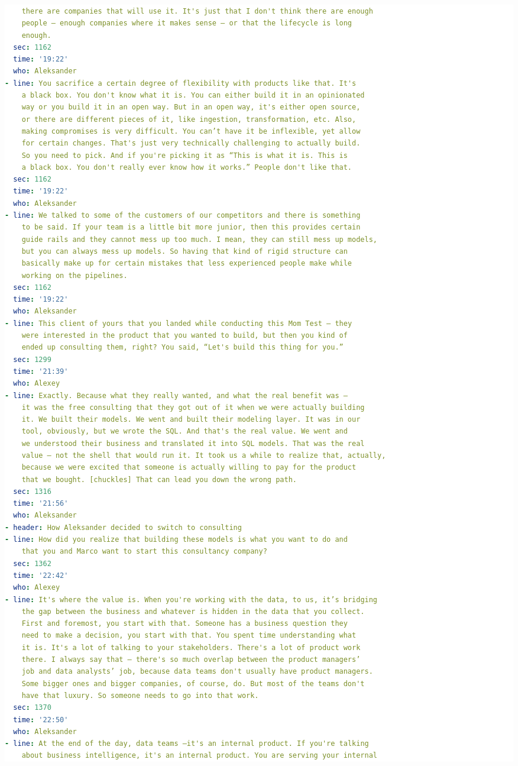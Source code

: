 ```yaml
    there are companies that will use it. It's just that I don't think there are enough
    people – enough companies where it makes sense – or that the lifecycle is long
    enough.
  sec: 1162
  time: '19:22'
  who: Aleksander
- line: You sacrifice a certain degree of flexibility with products like that. It's
    a black box. You don't know what it is. You can either build it in an opinionated
    way or you build it in an open way. But in an open way, it's either open source,
    or there are different pieces of it, like ingestion, transformation, etc. Also,
    making compromises is very difficult. You can’t have it be inflexible, yet allow
    for certain changes. That's just very technically challenging to actually build.
    So you need to pick. And if you're picking it as “This is what it is. This is
    a black box. You don't really ever know how it works.” People don't like that.
  sec: 1162
  time: '19:22'
  who: Aleksander
- line: We talked to some of the customers of our competitors and there is something
    to be said. If your team is a little bit more junior, then this provides certain
    guide rails and they cannot mess up too much. I mean, they can still mess up models,
    but you can always mess up models. So having that kind of rigid structure can
    basically make up for certain mistakes that less experienced people make while
    working on the pipelines.
  sec: 1162
  time: '19:22'
  who: Aleksander
- line: This client of yours that you landed while conducting this Mom Test – they
    were interested in the product that you wanted to build, but then you kind of
    ended up consulting them, right? You said, “Let's build this thing for you.”
  sec: 1299
  time: '21:39'
  who: Alexey
- line: Exactly. Because what they really wanted, and what the real benefit was –
    it was the free consulting that they got out of it when we were actually building
    it. We built their models. We went and built their modeling layer. It was in our
    tool, obviously, but we wrote the SQL. And that's the real value. We went and
    we understood their business and translated it into SQL models. That was the real
    value – not the shell that would run it. It took us a while to realize that, actually,
    because we were excited that someone is actually willing to pay for the product
    that we bought. [chuckles] That can lead you down the wrong path.
  sec: 1316
  time: '21:56'
  who: Aleksander
- header: How Aleksander decided to switch to consulting
- line: How did you realize that building these models is what you want to do and
    that you and Marco want to start this consultancy company?
  sec: 1362
  time: '22:42'
  who: Alexey
- line: It's where the value is. When you're working with the data, to us, it’s bridging
    the gap between the business and whatever is hidden in the data that you collect.
    First and foremost, you start with that. Someone has a business question they
    need to make a decision, you start with that. You spent time understanding what
    it is. It's a lot of talking to your stakeholders. There's a lot of product work
    there. I always say that – there's so much overlap between the product managers’
    job and data analysts’ job, because data teams don't usually have product managers.
    Some bigger ones and bigger companies, of course, do. But most of the teams don't
    have that luxury. So someone needs to go into that work.
  sec: 1370
  time: '22:50'
  who: Aleksander
- line: At the end of the day, data teams –it's an internal product. If you're talking
    about business intelligence, it's an internal product. You are serving your internal
```